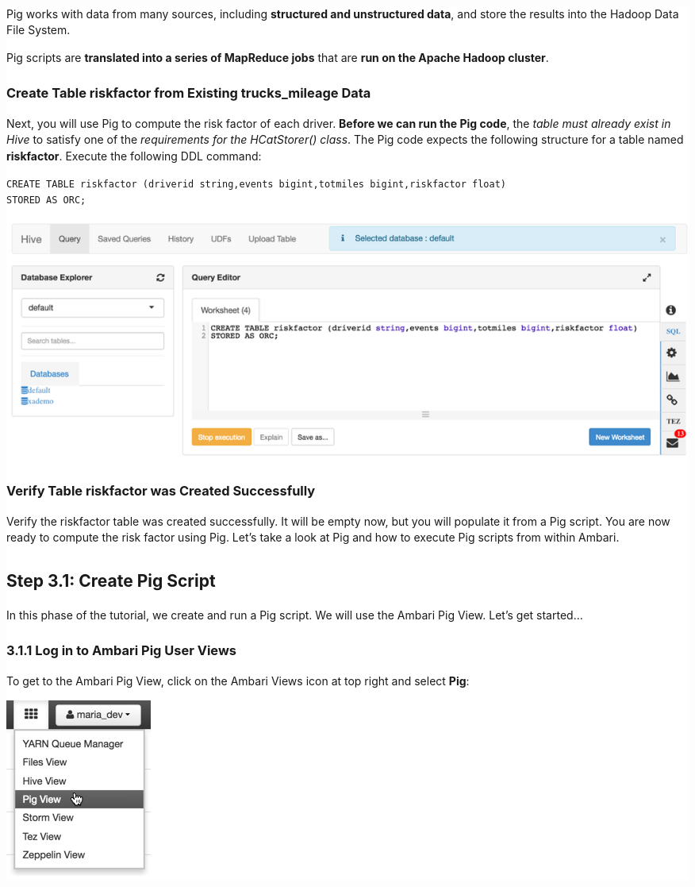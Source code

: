 Pig works with data from many sources, including **structured and unstructured data**, and store the results into the Hadoop Data File System.

Pig scripts are **translated into a series of MapReduce jobs** that are **run on the Apache Hadoop cluster**.


### Create Table riskfactor from Existing trucks_mileage Data

Next, you will use Pig to compute the risk factor of each driver. **Before we can run the Pig code**, the _table must already exist in Hive_ to satisfy one of the _requirements for the HCatStorer() class_. The Pig code expects the following structure for a table named **riskfactor**. Execute the following DDL command:

~~~
CREATE TABLE riskfactor (driverid string,events bigint,totmiles bigint,riskfactor float)
STORED AS ORC;
~~~

![riskfactor_table](assets/riskfactor_lab3.png)

###  Verify Table riskfactor was Created Successfully

Verify the riskfactor table was created successfully. It will be empty now, but you will populate it from a Pig script. You are now ready to compute the risk factor using Pig. Let’s take a look at Pig and how to execute Pig scripts from within Ambari.

## Step 3.1: Create Pig Script <a id="step3.2"></a>

In this phase of the tutorial, we create and run a Pig script. We will use the Ambari Pig View. Let’s get started…

### 3.1.1 Log in to Ambari Pig User Views

To get to the Ambari Pig View, click on the Ambari Views icon at top right and select **Pig**:


![Screen Shot 2015-07-21 at 10.12.41 AM](assets/ambari_pig_view_lab3.png)
